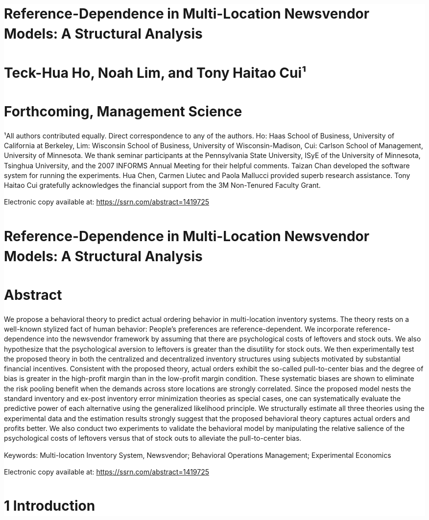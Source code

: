 # Reference-Dependence in Multi-Location Newsvendor Models: A Structural Analysis

# Teck-Hua Ho, Noah Lim, and Tony Haitao Cui¹

# Forthcoming, Management Science

¹All authors contributed equally. Direct correspondence to any of the authors. Ho: Haas School of Business, University of California at Berkeley, Lim: Wisconsin School of Business, University of Wisconsin-Madison, Cui: Carlson School of Management, University of Minnesota. We thank seminar participants at the Pennsylvania State University, ISyE of the University of Minnesota, Tsinghua University, and the 2007 INFORMS Annual Meeting for their helpful comments. Taizan Chan developed the software system for running the experiments. Hua Chen, Carmen Liutec and Paola Mallucci provided superb research assistance. Tony Haitao Cui gratefully acknowledges the financial support from the 3M Non-Tenured Faculty Grant.

Electronic copy available at: https://ssrn.com/abstract=1419725

# Reference-Dependence in Multi-Location Newsvendor Models: A Structural Analysis

# Abstract

We propose a behavioral theory to predict actual ordering behavior in multi-location inventory systems. The theory rests on a well-known stylized fact of human behavior: People’s preferences are reference-dependent. We incorporate reference-dependence into the newsvendor framework by assuming that there are psychological costs of leftovers and stock outs. We also hypothesize that the psychological aversion to leftovers is greater than the disutility for stock outs. We then experimentally test the proposed theory in both the centralized and decentralized inventory structures using subjects motivated by substantial financial incentives. Consistent with the proposed theory, actual orders exhibit the so-called pull-to-center bias and the degree of bias is greater in the high-profit margin than in the low-profit margin condition. These systematic biases are shown to eliminate the risk pooling benefit when the demands across store locations are strongly correlated. Since the proposed model nests the standard inventory and ex-post inventory error minimization theories as special cases, one can systematically evaluate the predictive power of each alternative using the generalized likelihood principle. We structurally estimate all three theories using the experimental data and the estimation results strongly suggest that the proposed behavioral theory captures actual orders and profits better. We also conduct two experiments to validate the behavioral model by manipulating the relative salience of the psychological costs of leftovers versus that of stock outs to alleviate the pull-to-center bias.

Keywords: Multi-location Inventory System, Newsvendor; Behavioral Operations Management; Experimental Economics

Electronic copy available at: https://ssrn.com/abstract=1419725

# 1 Introduction
